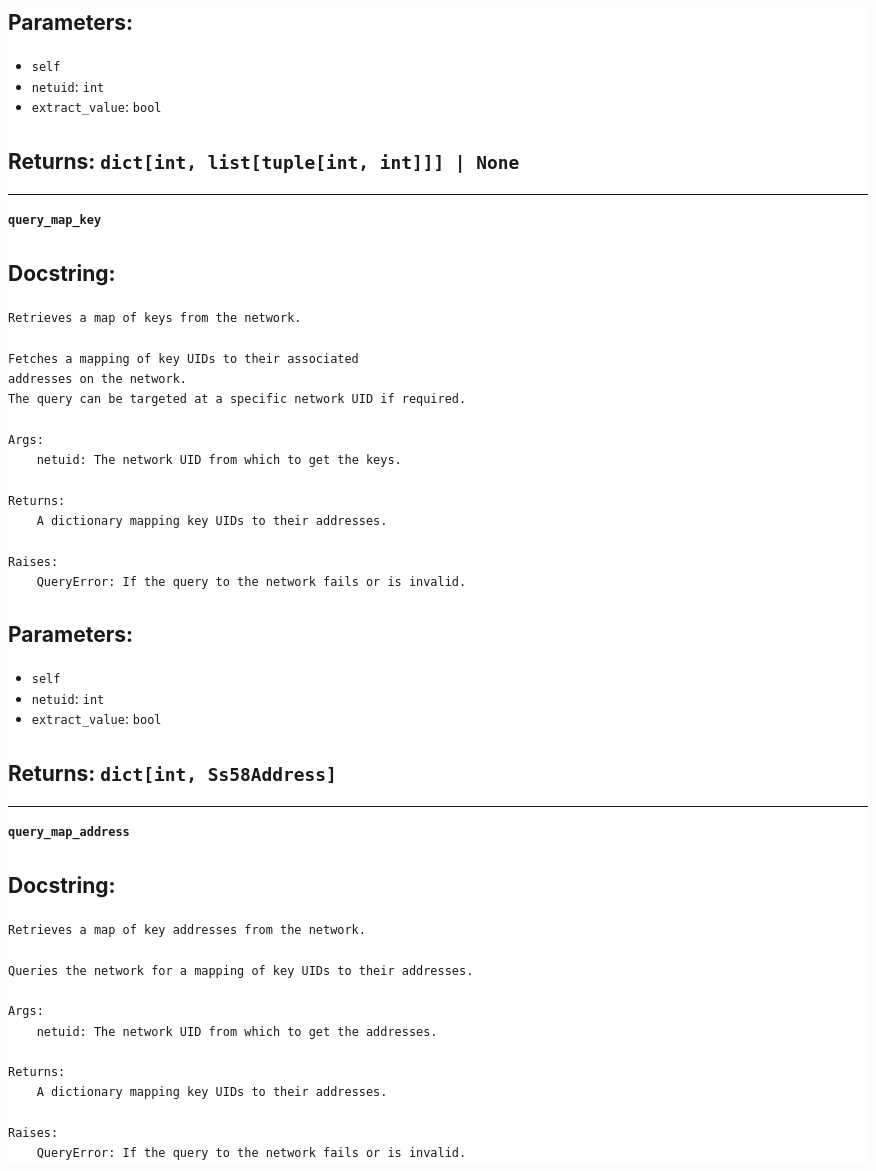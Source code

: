 ```
```

## **Parameters:**
- `self`
- `netuid`: `int`
- `extract_value`: `bool`

## **Returns:** `dict[int, list[tuple[int, int]]] | None`

---

**`query_map_key`**

## **Docstring:**
```
Retrieves a map of keys from the network.

Fetches a mapping of key UIDs to their associated
addresses on the network.
The query can be targeted at a specific network UID if required.

Args:
    netuid: The network UID from which to get the keys.

Returns:
    A dictionary mapping key UIDs to their addresses.

Raises:
    QueryError: If the query to the network fails or is invalid.
```

## **Parameters:**
- `self`
- `netuid`: `int`
- `extract_value`: `bool`

## **Returns:** `dict[int, Ss58Address]`

---

**`query_map_address`**

## **Docstring:**
```
Retrieves a map of key addresses from the network.

Queries the network for a mapping of key UIDs to their addresses.

Args:
    netuid: The network UID from which to get the addresses.

Returns:
    A dictionary mapping key UIDs to their addresses.

Raises:
    QueryError: If the query to the network fails or is invalid.
```
